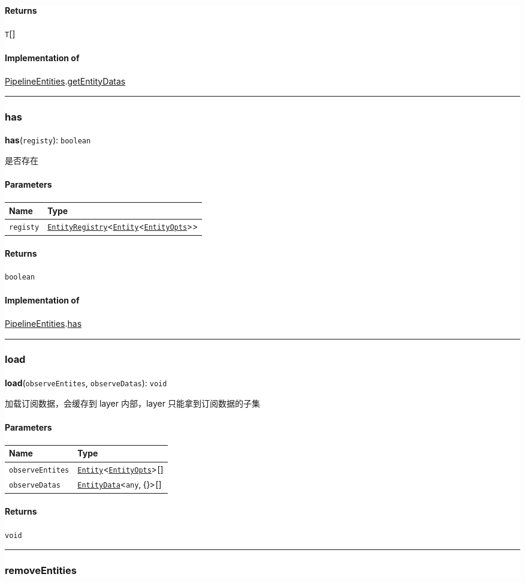 #### Returns

`T`\[]

#### Implementation of

[PipelineEntities](/en/auto-docs/editor/interfaces/PipelineEntities.md).[getEntityDatas](/en/auto-docs/editor/interfaces/PipelineEntities.md#getentitydatas)

***

### has

**has**(`registy`): `boolean`

是否存在

#### Parameters

| Name | Type |
| :------ | :------ |
| `registy` | [`EntityRegistry`](/en/auto-docs/editor/interfaces/EntityRegistry.md)<[`Entity`](/en/auto-docs/editor/classes/Entity-1.md)<[`EntityOpts`](/en/auto-docs/editor/interfaces/EntityOpts.md)>> |

#### Returns

`boolean`

#### Implementation of

[PipelineEntities](/en/auto-docs/editor/interfaces/PipelineEntities.md).[has](/en/auto-docs/editor/interfaces/PipelineEntities.md#has)

***

### load

**load**(`observeEntites`, `observeDatas`): `void`

加载订阅数据，会缓存到 layer 内部，layer 只能拿到订阅数据的子集

#### Parameters

| Name | Type |
| :------ | :------ |
| `observeEntites` | [`Entity`](/en/auto-docs/editor/classes/Entity-1.md)<[`EntityOpts`](/en/auto-docs/editor/interfaces/EntityOpts.md)>\[] |
| `observeDatas` | [`EntityData`](/en/auto-docs/editor/classes/EntityData.md)<`any`, {}>\[] |

#### Returns

`void`

***

### removeEntities
